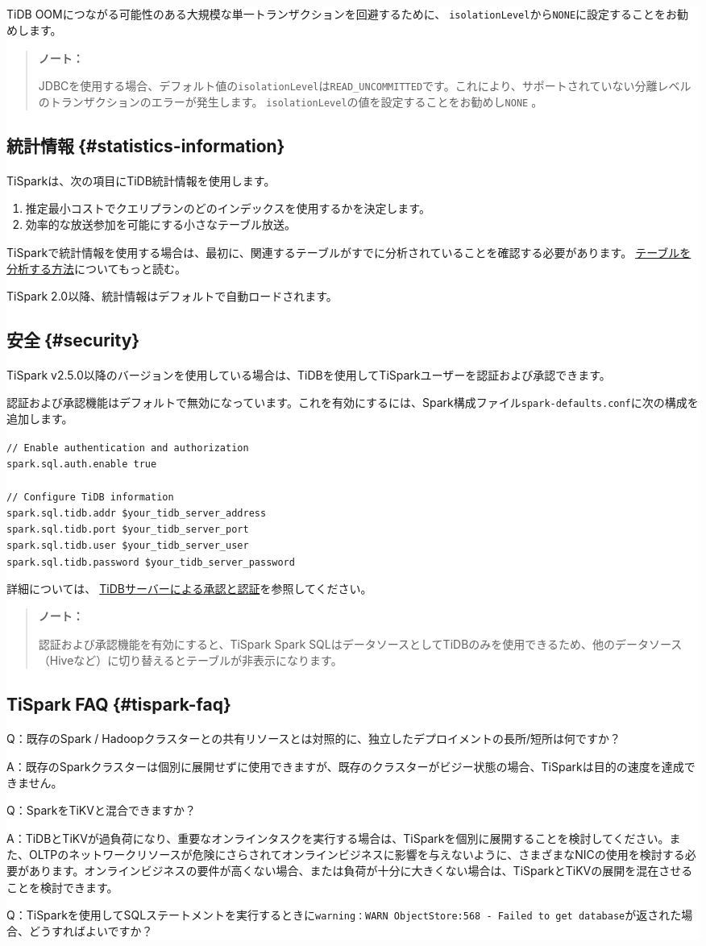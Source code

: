 TiDB OOMにつながる可能性のある大規模な単一トランザクションを回避するために、 `isolationLevel`から`NONE`に設定することをお勧めします。

> <strong>ノート：</strong>
>
> JDBCを使用する場合、デフォルト値の`isolationLevel`は`READ_UNCOMMITTED`です。これにより、サポートされていない分離レベルのトランザクションのエラーが発生します。 `isolationLevel`の値を設定することをお勧めし`NONE` 。

## 統計情報 {#statistics-information}

TiSparkは、次の項目にTiDB統計情報を使用します。

1.  推定最小コストでクエリプランのどのインデックスを使用するかを決定します。
2.  効率的な放送参加を可能にする小さなテーブル放送。

TiSparkで統計情報を使用する場合は、最初に、関連するテーブルがすでに分析されていることを確認する必要があります。 [テーブルを分析する方法](/statistics.md)についてもっと読む。

TiSpark 2.0以降、統計情報はデフォルトで自動ロードされます。

## 安全 {#security}

TiSpark v2.5.0以降のバージョンを使用している場合は、TiDBを使用してTiSparkユーザーを認証および承認できます。

認証および承認機能はデフォルトで無効になっています。これを有効にするには、Spark構成ファイル`spark-defaults.conf`に次の構成を追加します。

```
// Enable authentication and authorization
spark.sql.auth.enable true

// Configure TiDB information
spark.sql.tidb.addr $your_tidb_server_address
spark.sql.tidb.port $your_tidb_server_port
spark.sql.tidb.user $your_tidb_server_user
spark.sql.tidb.password $your_tidb_server_password
```

詳細については、 [TiDBサーバーによる承認と認証](https://github.com/pingcap/tispark/blob/master/docs/authorization_userguide.md)を参照してください。

> <strong>ノート：</strong>
>
> 認証および承認機能を有効にすると、TiSpark Spark SQLはデータソースとしてTiDBのみを使用できるため、他のデータソース（Hiveなど）に切り替えるとテーブルが非表示になります。

## TiSpark FAQ {#tispark-faq}

Q：既存のSpark / Hadoopクラスターとの共有リソースとは対照的に、独立したデプロイメントの長所/短所は何ですか？

A：既存のSparkクラスターは個別に展開せずに使用できますが、既存のクラスターがビジー状態の場合、TiSparkは目的の速度を達成できません。

Q：SparkをTiKVと混合できますか？

A：TiDBとTiKVが過負荷になり、重要なオンラインタスクを実行する場合は、TiSparkを個別に展開することを検討してください。また、OLTPのネットワークリソースが危険にさらされてオンラインビジネスに影響を与えないように、さまざまなNICの使用を検討する必要があります。オンラインビジネスの要件が高くない場合、または負荷が十分に大きくない場合は、TiSparkとTiKVの展開を混在させることを検討できます。

Q：TiSparkを使用してSQLステートメントを実行するときに`warning：WARN ObjectStore:568 - Failed to get database`が返された場合、どうすればよいですか？
